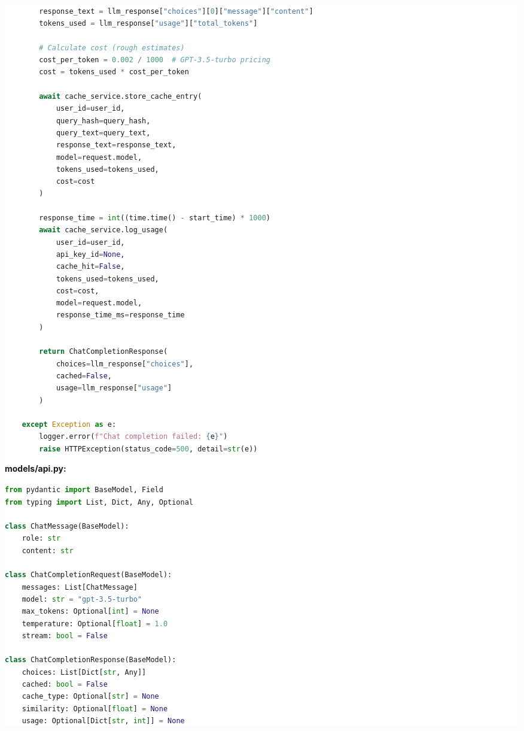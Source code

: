 ```python
        response_text = llm_response["choices"][0]["message"]["content"]
        tokens_used = llm_response["usage"]["total_tokens"]
        
        # Calculate cost (rough estimates)
        cost_per_token = 0.002 / 1000  # GPT-3.5-turbo pricing
        cost = tokens_used * cost_per_token
        
        await cache_service.store_cache_entry(
            user_id=user_id,
            query_hash=query_hash,
            query_text=query_text,
            response_text=response_text,
            model=request.model,
            tokens_used=tokens_used,
            cost=cost
        )
        
        response_time = int((time.time() - start_time) * 1000)
        await cache_service.log_usage(
            user_id=user_id,
            api_key_id=None,
            cache_hit=False,
            tokens_used=tokens_used,
            cost=cost,
            model=request.model,
            response_time_ms=response_time
        )
        
        return ChatCompletionResponse(
            choices=llm_response["choices"],
            cached=False,
            usage=llm_response["usage"]
        )
        
    except Exception as e:
        logger.error(f"Chat completion failed: {e}")
        raise HTTPException(status_code=500, detail=str(e))
```

**models/api.py:**
```python
from pydantic import BaseModel, Field
from typing import List, Dict, Any, Optional

class ChatMessage(BaseModel):
    role: str
    content: str

class ChatCompletionRequest(BaseModel):
    messages: List[ChatMessage]
    model: str = "gpt-3.5-turbo"
    max_tokens: Optional[int] = None
    temperature: Optional[float] = 1.0
    stream: bool = False

class ChatCompletionResponse(BaseModel):
    choices: List[Dict[str, Any]]
    cached: bool = False
    cache_type: Optional[str] = None
    similarity: Optional[float] = None
    usage: Optional[Dict[str, int]] = None
```
